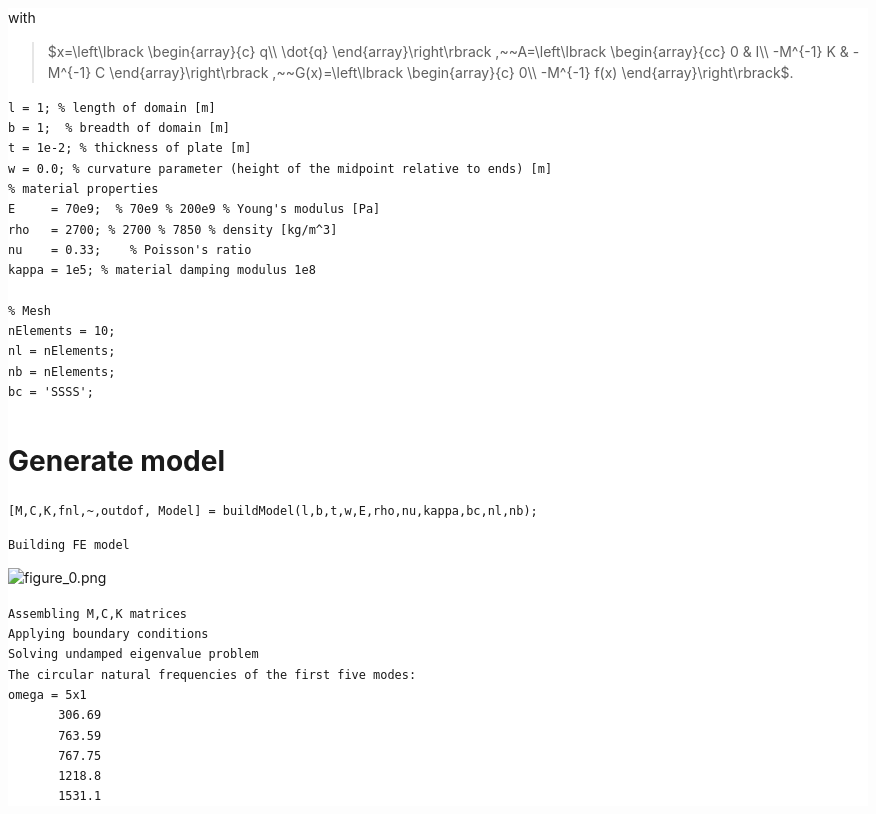 with

  
> $x=\left\lbrack \begin{array}{c}
q\\
\dot{q} 
\end{array}\right\rbrack ,~~A=\left\lbrack \begin{array}{cc}
0 & I\\
-M^{-1} K & -M^{-1} C
\end{array}\right\rbrack ,~~G(x)=\left\lbrack \begin{array}{c}
0\\
-M^{-1} f(x)
\end{array}\right\rbrack$.

```matlab:Code
l = 1; % length of domain [m]
b = 1;  % breadth of domain [m]
t = 1e-2; % thickness of plate [m]
w = 0.0; % curvature parameter (height of the midpoint relative to ends) [m]
% material properties
E     = 70e9;  % 70e9 % 200e9 % Young's modulus [Pa]
rho   = 2700; % 2700 % 7850 % density [kg/m^3]
nu    = 0.33;    % Poisson's ratio 
kappa = 1e5; % material damping modulus 1e8

% Mesh
nElements = 10;
nl = nElements;
nb = nElements;
bc = 'SSSS';

```

# Generate model

```matlab:Code
[M,C,K,fnl,~,outdof, Model] = buildModel(l,b,t,w,E,rho,nu,kappa,bc,nl,nb);
```

```text:Output
Building FE model
```

![figure_0.png
](README_images/figure_0.png
)

```text:Output
Assembling M,C,K matrices
Applying boundary conditions
Solving undamped eigenvalue problem
The circular natural frequencies of the first five modes:
omega = 5x1    
       306.69
       763.59
       767.75
       1218.8
       1531.1

```
